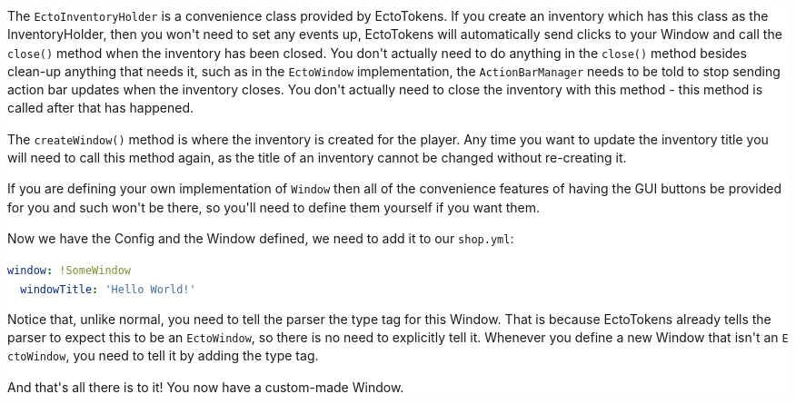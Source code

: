 The `EctoInventoryHolder` is a convenience class provided by EctoTokens. If you create an inventory which has this class
as the InventoryHolder, then you won't need to set any events up, EctoTokens will automatically send clicks to your
Window and call the `close()` method when the inventory has been closed. You don't actually need to do anything in the
`close()` method besides clean-up anything that needs it, such as in the `EctoWindow` implementation, the
`ActionBarManager` needs to be told to stop sending action bar updates when the inventory closes. You don't actually
need to close the inventory with this method - this method is called after that has happened.

The `createWindow()` method is where the inventory is created for the player. Any time you want to update the inventory
title you will need to call this method again, as the title of an inventory cannot be changed without re-creating it.

If you are defining your own implementation of `Window` then all of the convenience features of having the GUI buttons
be provided for you and such won't be there, so you'll need to define them yourself if you want them.

Now we have the Config and the Window defined, we need to add it to our `shop.yml`:

```yaml
window: !SomeWindow
  windowTitle: 'Hello World!'
```

Notice that, unlike normal, you need to tell the parser the type tag for this Window. That is because EctoTokens already 
tells the parser to expect this to be an `EctoWindow`, so there is no need to explicitly tell it. Whenever you define a 
new Window that isn't an `EctoWindow`, you need to tell it by adding the type tag.

And that's all there is to it! You now have a custom-made Window.
